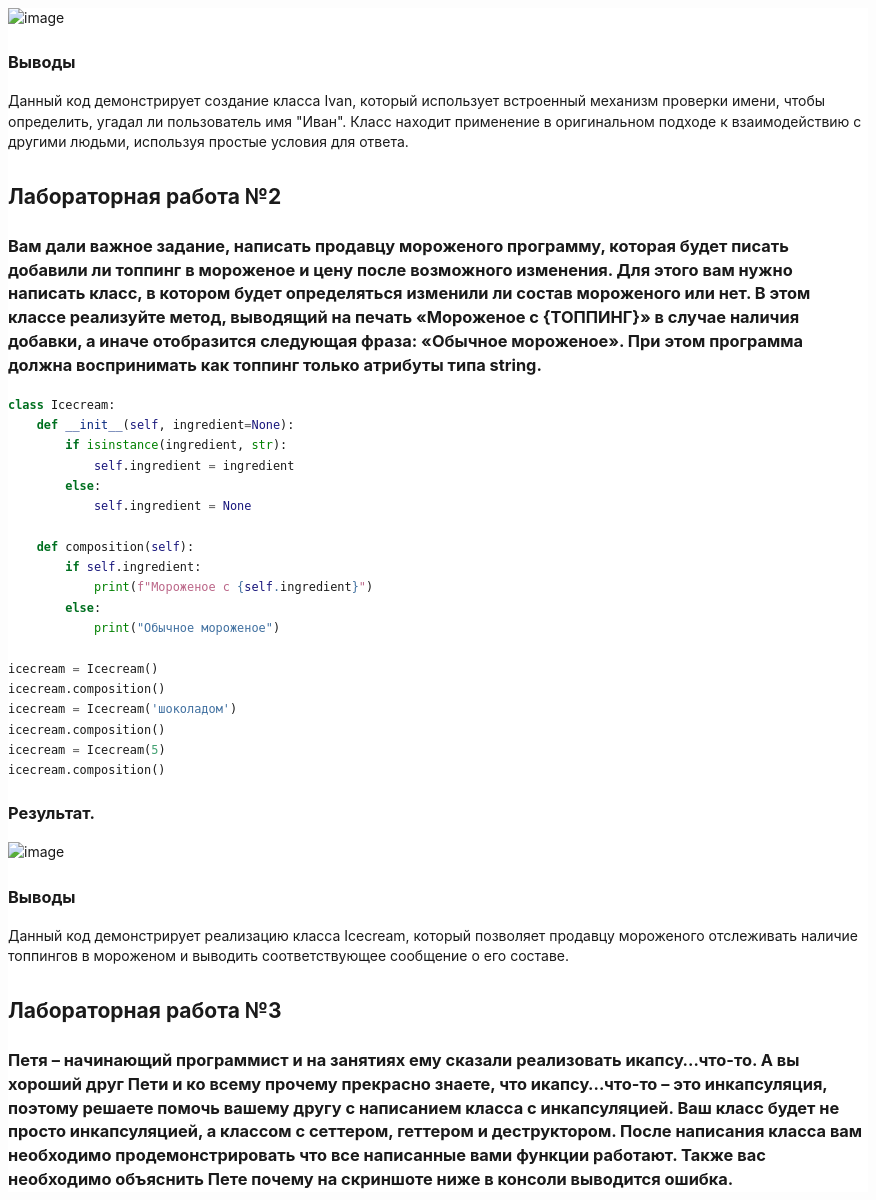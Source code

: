 ![image](https://github.com/user-attachments/assets/54b7572b-8a61-4b79-bea6-7ad3c0445344)

### Выводы
Данный код демонстрирует создание класса Ivan, который использует встроенный механизм проверки имени, чтобы определить, угадал ли пользователь имя "Иван". Класс находит применение в оригинальном подходе к взаимодействию с другими людьми, используя простые условия для ответа.

## Лабораторная работа №2
### Вам дали важное задание, написать продавцу мороженого программу, которая будет писать добавили ли топпинг в мороженое и цену после возможного изменения. Для этого вам нужно написать класс, в котором будет определяться изменили ли состав мороженого или нет. В этом классе реализуйте метод, выводящий на печать «Мороженое с {ТОППИНГ}» в случае наличия добавки, а иначе отобразится следующая фраза: «Обычное мороженое». При этом программа должна воспринимать как топпинг только атрибуты типа string.

```python
class Icecream:
    def __init__(self, ingredient=None):
        if isinstance(ingredient, str):
            self.ingredient = ingredient
        else:
            self.ingredient = None

    def composition(self):
        if self.ingredient:
            print(f"Мороженое с {self.ingredient}")
        else:
            print("Обычное мороженое")

icecream = Icecream()
icecream.composition()
icecream = Icecream('шоколадом')
icecream.composition()
icecream = Icecream(5)
icecream.composition()
```

### Результат.

![image](https://github.com/user-attachments/assets/172216fd-33fa-4ef8-aa8e-bd777cc6c7c6)

### Выводы
Данный код демонстрирует реализацию класса Icecream, который позволяет продавцу мороженого отслеживать наличие топпингов в мороженом и выводить соответствующее сообщение о его составе. 

## Лабораторная работа №3
### Петя – начинающий программист и на занятиях ему сказали реализовать икапсу…что-то. А вы хороший друг Пети и ко всему прочему прекрасно знаете, что икапсу…что-то – это инкапсуляция, поэтому решаете помочь вашему другу с написанием класса с инкапсуляцией. Ваш класс будет не просто инкапсуляцией, а классом с сеттером, геттером и деструктором. После написания класса вам необходимо продемонстрировать что все написанные вами функции работают. Также вас необходимо объяснить Пете почему на скриншоте ниже в консоли выводится ошибка.
